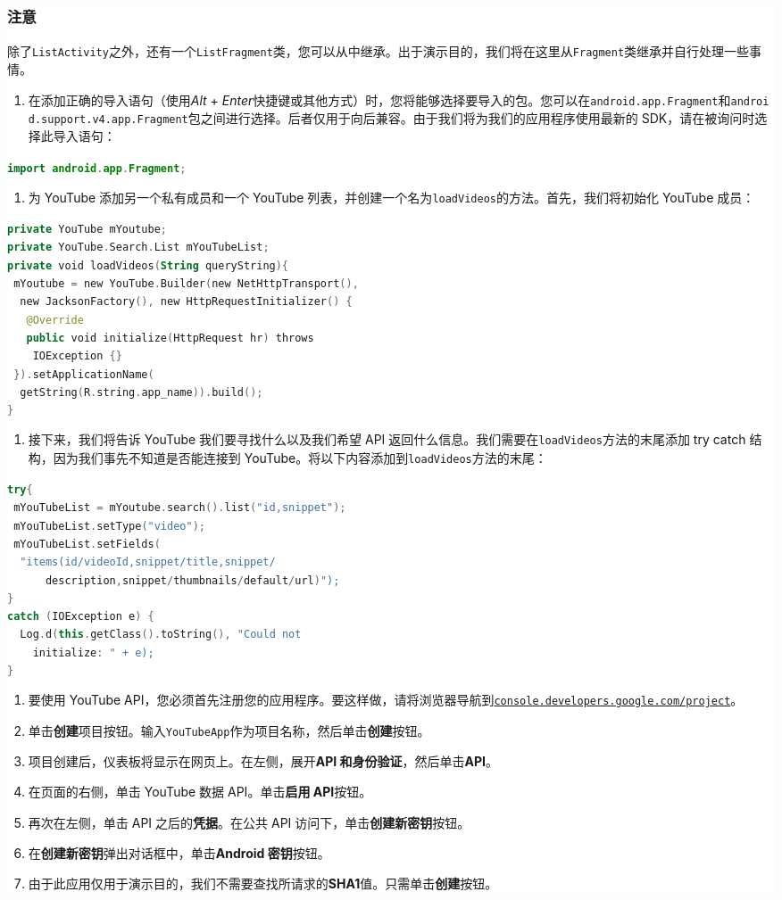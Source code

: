 ### 注意

除了`ListActivity`之外，还有一个`ListFragment`类，您可以从中继承。出于演示目的，我们将在这里从`Fragment`类继承并自行处理一些事情。

1.  在添加正确的导入语句（使用*Alt* + *Enter*快捷键或其他方式）时，您将能够选择要导入的包。您可以在`android.app.Fragment`和`android.support.v4.app.Fragment`包之间进行选择。后者仅用于向后兼容。由于我们将为我们的应用程序使用最新的 SDK，请在被询问时选择此导入语句：

```kt
import android.app.Fragment;
```

1.  为 YouTube 添加另一个私有成员和一个 YouTube 列表，并创建一个名为`loadVideos`的方法。首先，我们将初始化 YouTube 成员：

```kt
private YouTube mYoutube;
private YouTube.Search.List mYouTubeList;
private void loadVideos(String queryString){
 mYoutube = new YouTube.Builder(new NetHttpTransport(),
  new JacksonFactory(), new HttpRequestInitializer() {
   @Override
   public void initialize(HttpRequest hr) throws  
    IOException {}
 }).setApplicationName( 
  getString(R.string.app_name)).build();
}
```

1.  接下来，我们将告诉 YouTube 我们要寻找什么以及我们希望 API 返回什么信息。我们需要在`loadVideos`方法的末尾添加 try catch 结构，因为我们事先不知道是否能连接到 YouTube。将以下内容添加到`loadVideos`方法的末尾：

```kt
try{
 mYouTubeList = mYoutube.search().list("id,snippet");      
 mYouTubeList.setType("video");
 mYouTubeList.setFields( 
  "items(id/videoId,snippet/title,snippet/   
      description,snippet/thumbnails/default/url)");
}
catch (IOException e) {
  Log.d(this.getClass().toString(), "Could not 
    initialize: " + e);
}
```

1.  要使用 YouTube API，您必须首先注册您的应用程序。要这样做，请将浏览器导航到[`console.developers.google.com/project`](https://console.developers.google.com/project)。

1.  单击**创建**项目按钮。输入`YouTubeApp`作为项目名称，然后单击**创建**按钮。

1.  项目创建后，仪表板将显示在网页上。在左侧，展开**API 和身份验证**，然后单击**API**。

1.  在页面的右侧，单击 YouTube 数据 API。单击**启用 API**按钮。

1.  再次在左侧，单击 API 之后的**凭据**。在公共 API 访问下，单击**创建新密钥**按钮。

1.  在**创建新密钥**弹出对话框中，单击**Android 密钥**按钮。

1.  由于此应用仅用于演示目的，我们不需要查找所请求的**SHA1**值。只需单击**创建**按钮。
